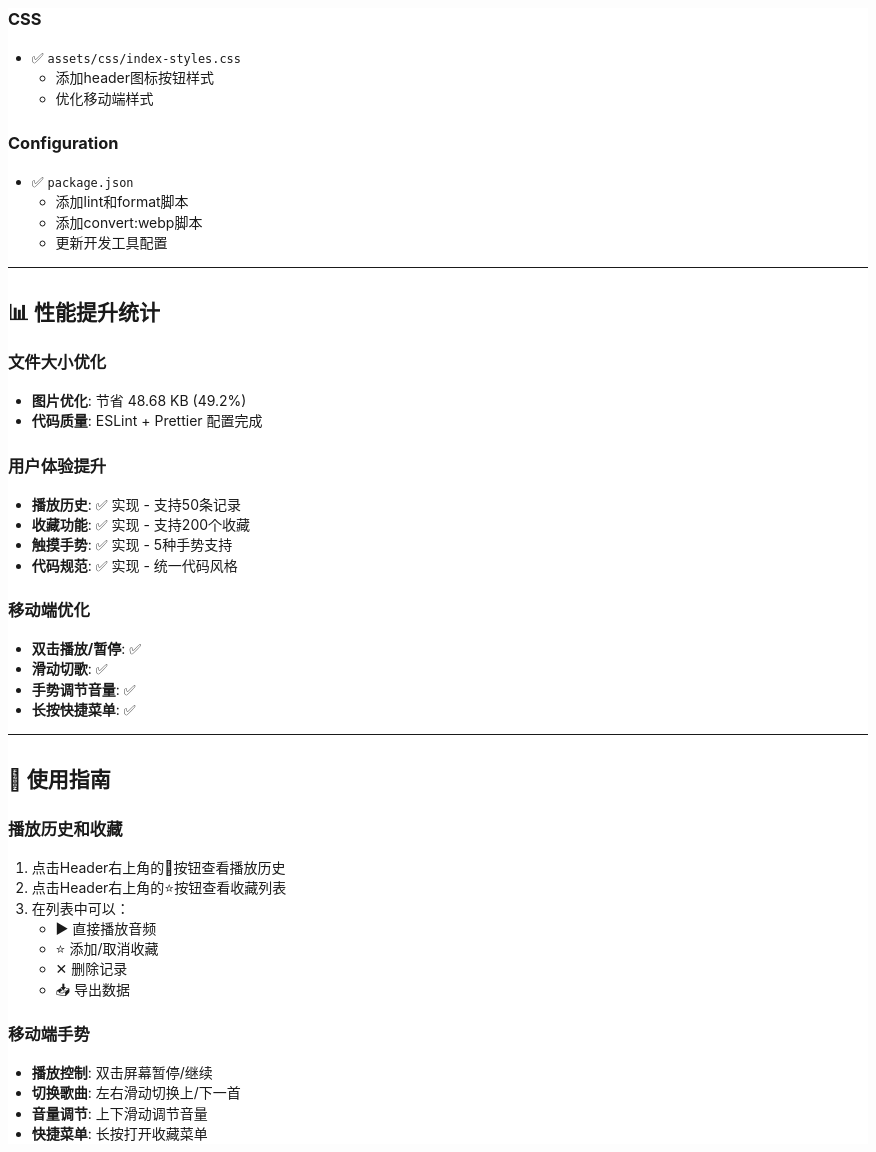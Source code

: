 ### CSS
- ✅ `assets/css/index-styles.css`
  - 添加header图标按钮样式
  - 优化移动端样式

### Configuration
- ✅ `package.json`
  - 添加lint和format脚本
  - 添加convert:webp脚本
  - 更新开发工具配置

---

## 📊 性能提升统计

### 文件大小优化
- **图片优化**: 节省 48.68 KB (49.2%)
- **代码质量**: ESLint + Prettier 配置完成

### 用户体验提升
- **播放历史**: ✅ 实现 - 支持50条记录
- **收藏功能**: ✅ 实现 - 支持200个收藏
- **触摸手势**: ✅ 实现 - 5种手势支持
- **代码规范**: ✅ 实现 - 统一代码风格

### 移动端优化
- **双击播放/暂停**: ✅
- **滑动切歌**: ✅
- **手势调节音量**: ✅
- **长按快捷菜单**: ✅

---

## 🎯 使用指南

### 播放历史和收藏
1. 点击Header右上角的📜按钮查看播放历史
2. 点击Header右上角的⭐按钮查看收藏列表
3. 在列表中可以：
   - ▶️ 直接播放音频
   - ⭐ 添加/取消收藏
   - ✕ 删除记录
   - 📥 导出数据

### 移动端手势
- **播放控制**: 双击屏幕暂停/继续
- **切换歌曲**: 左右滑动切换上/下一首
- **音量调节**: 上下滑动调节音量
- **快捷菜单**: 长按打开收藏菜单
